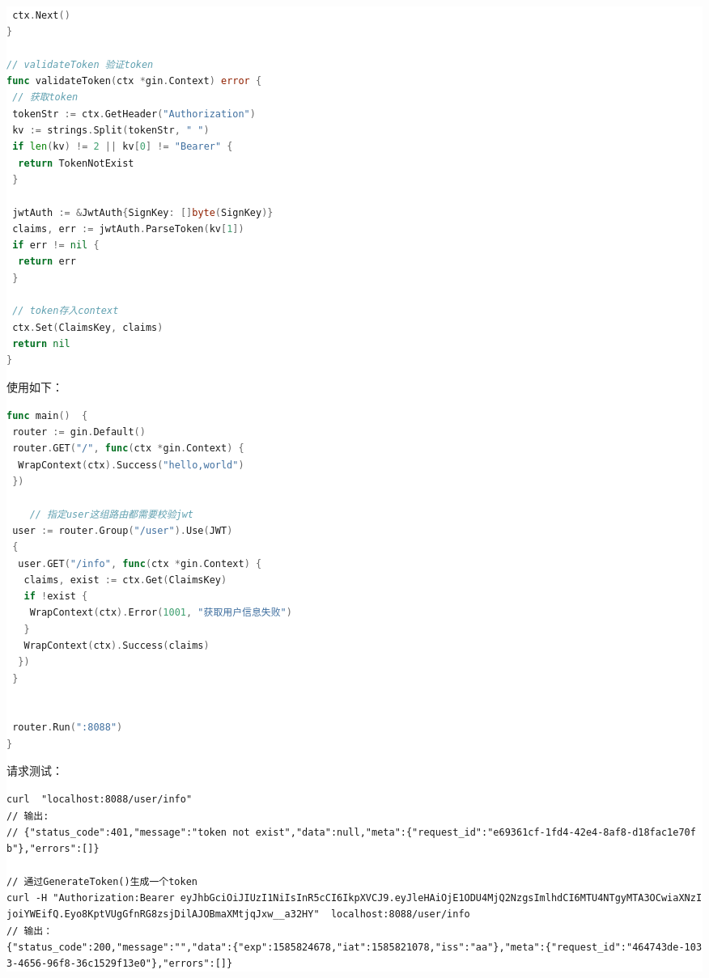 ```go
 ctx.Next()
}

// validateToken 验证token
func validateToken(ctx *gin.Context) error {
 // 获取token
 tokenStr := ctx.GetHeader("Authorization")
 kv := strings.Split(tokenStr, " ")
 if len(kv) != 2 || kv[0] != "Bearer" {
  return TokenNotExist
 }

 jwtAuth := &JwtAuth{SignKey: []byte(SignKey)}
 claims, err := jwtAuth.ParseToken(kv[1])
 if err != nil {
  return err
 }

 // token存入context
 ctx.Set(ClaimsKey, claims)
 return nil
}
```

使用如下：

```go
func main()  {
 router := gin.Default()
 router.GET("/", func(ctx *gin.Context) {
  WrapContext(ctx).Success("hello,world")
 })

    // 指定user这组路由都需要校验jwt
 user := router.Group("/user").Use(JWT)
 {
  user.GET("/info", func(ctx *gin.Context) {
   claims, exist := ctx.Get(ClaimsKey)
   if !exist {
    WrapContext(ctx).Error(1001, "获取用户信息失败")
   }
   WrapContext(ctx).Success(claims)
  })
 }


 router.Run(":8088")
}
```

请求测试：

```shell
curl  "localhost:8088/user/info"
// 输出:
// {"status_code":401,"message":"token not exist","data":null,"meta":{"request_id":"e69361cf-1fd4-42e4-8af8-d18fac1e70fb"},"errors":[]}

// 通过GenerateToken()生成一个token
curl -H "Authorization:Bearer eyJhbGciOiJIUzI1NiIsInR5cCI6IkpXVCJ9.eyJleHAiOjE1ODU4MjQ2NzgsImlhdCI6MTU4NTgyMTA3OCwiaXNzIjoiYWEifQ.Eyo8KptVUgGfnRG8zsjDilAJOBmaXMtjqJxw__a32HY"  localhost:8088/user/info
// 输出：
{"status_code":200,"message":"","data":{"exp":1585824678,"iat":1585821078,"iss":"aa"},"meta":{"request_id":"464743de-1033-4656-96f8-36c1529f13e0"},"errors":[]}
```